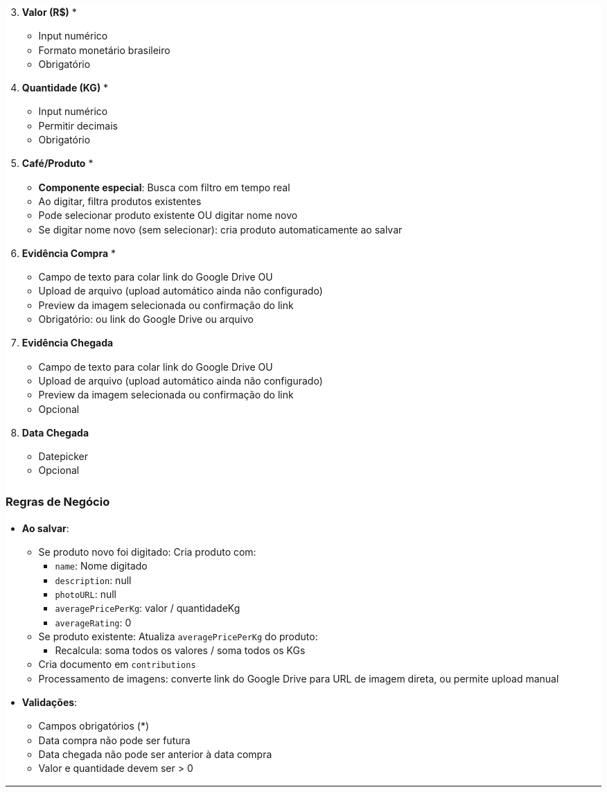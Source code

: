 3. **Valor (R$)** *
   - Input numérico
   - Formato monetário brasileiro
   - Obrigatório

4. **Quantidade (KG)** *
   - Input numérico
   - Permitir decimais
   - Obrigatório

5. **Café/Produto** *
   - **Componente especial**: Busca com filtro em tempo real
   - Ao digitar, filtra produtos existentes
   - Pode selecionar produto existente OU digitar nome novo
   - Se digitar nome novo (sem selecionar): cria produto automaticamente ao salvar

6. **Evidência Compra** *
   - Campo de texto para colar link do Google Drive OU
   - Upload de arquivo (upload automático ainda não configurado)
   - Preview da imagem selecionada ou confirmação do link
   - Obrigatório: ou link do Google Drive ou arquivo

7. **Evidência Chegada**
   - Campo de texto para colar link do Google Drive OU
   - Upload de arquivo (upload automático ainda não configurado)
   - Preview da imagem selecionada ou confirmação do link
   - Opcional

8. **Data Chegada**
   - Datepicker
   - Opcional

### Regras de Negócio

- **Ao salvar**:
  - Se produto novo foi digitado: Cria produto com:
    - `name`: Nome digitado
    - `description`: null
    - `photoURL`: null
    - `averagePricePerKg`: valor / quantidadeKg
    - `averageRating`: 0
  - Se produto existente: Atualiza `averagePricePerKg` do produto:
    - Recalcula: soma todos os valores / soma todos os KGs
  - Cria documento em `contributions`
  - Processamento de imagens: converte link do Google Drive para URL de imagem direta, ou permite upload manual

- **Validações**:
  - Campos obrigatórios (*)
  - Data compra não pode ser futura
  - Data chegada não pode ser anterior à data compra
  - Valor e quantidade devem ser > 0

---
